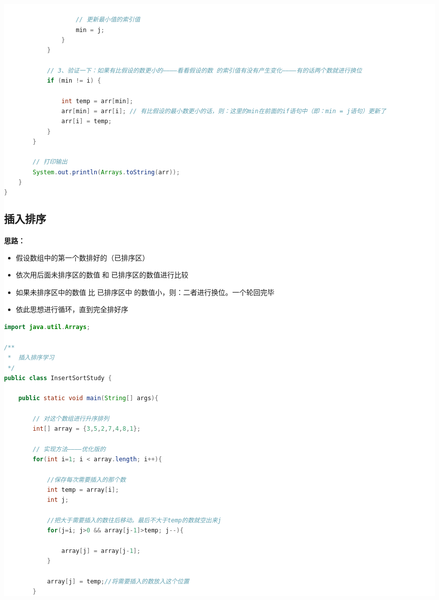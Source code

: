 ```java

					// 更新最小值的索引值
					min = j;
				}
			}

			// 3、验证一下：如果有比假设的数更小的————看看假设的数 的索引值有没有产生变化————有的话两个数就进行换位
			if (min != i) {

				int temp = arr[min];
				arr[min] = arr[i]; // 有比假设的最小数更小的话，则：这里的min在前面的if语句中（即：min = j语句）更新了
				arr[i] = temp;
			}
		}

		// 打印输出
		System.out.println(Arrays.toString(arr));
	}
}
```



 

## 插入排序

**思路：**

- 假设数组中的第一个数排好的（已排序区）

- 依次用后面未排序区的数值 和 已排序区的数值进行比较

- 如果未排序区中的数值 比 已排序区中 的数值小，则：二者进行换位。一个轮回完毕

- 依此思想进行循环，直到完全排好序



```java
import java.util.Arrays;

/**
 *  插入排序学习
 */
public class InsertSortStudy {

	public static void main(String[] args){

		// 对这个数组进行升序排列
		int[] array = {3,5,2,7,4,8,1};

		// 实现方法————优化版的
		for(int i=1; i < array.length; i++){

			//保存每次需要插入的那个数
			int temp = array[i];
			int j;

			//把大于需要插入的数往后移动。最后不大于temp的数就空出来j
			for(j=i; j>0 && array[j-1]>temp; j--){

				array[j] = array[j-1];
			}

			array[j] = temp;//将需要插入的数放入这个位置
		}

```